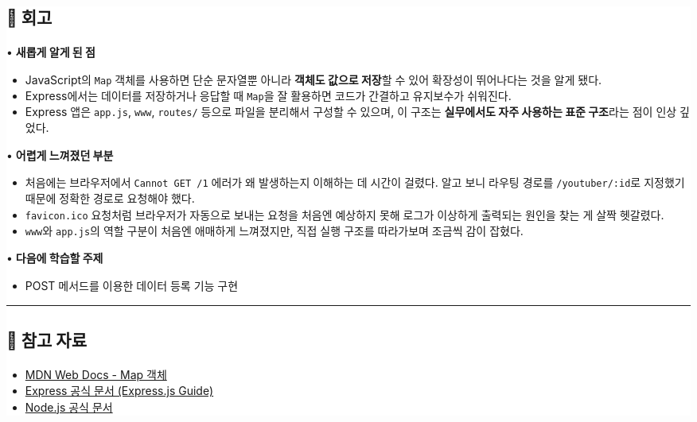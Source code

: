 ## 💭 회고

• **새롭게 알게 된 점**
- JavaScript의 `Map` 객체를 사용하면 단순 문자열뿐 아니라 **객체도 값으로 저장**할 수 있어 확장성이 뛰어나다는 것을 알게 됐다.
- Express에서는 데이터를 저장하거나 응답할 때 `Map`을 잘 활용하면 코드가 간결하고 유지보수가 쉬워진다.
- Express 앱은 `app.js`, `www`, `routes/` 등으로 파일을 분리해서 구성할 수 있으며, 이 구조는 **실무에서도 자주 사용하는 표준 구조**라는 점이 인상 깊었다.

• **어렵게 느껴졌던 부분**
- 처음에는 브라우저에서 `Cannot GET /1` 에러가 왜 발생하는지 이해하는 데 시간이 걸렸다. 알고 보니 라우팅 경로를 `/youtuber/:id`로 지정했기 때문에 정확한 경로로 요청해야 했다.
- `favicon.ico` 요청처럼 브라우저가 자동으로 보내는 요청을 처음엔 예상하지 못해 로그가 이상하게 출력되는 원인을 찾는 게 살짝 헷갈렸다.
- `www`와 `app.js`의 역할 구분이 처음엔 애매하게 느껴졌지만, 직접 실행 구조를 따라가보며 조금씩 감이 잡혔다.

• **다음에 학습할 주제**
- POST 메서드를 이용한 데이터 등록 기능 구현

---

## 🔗 참고 자료

- [MDN Web Docs - Map 객체](https://developer.mozilla.org/ko/docs/Web/JavaScript/Reference/Global_Objects/Map)
- [Express 공식 문서 (Express.js Guide)](https://expressjs.com/ko/)
- [Node.js 공식 문서](https://nodejs.org/ko/docs)